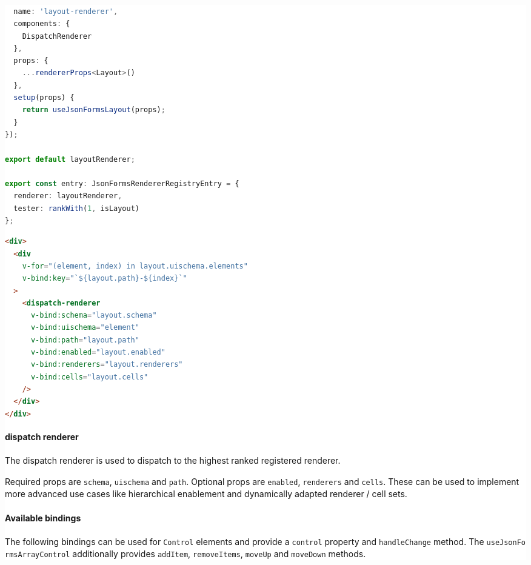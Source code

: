 ```ts
  name: 'layout-renderer',
  components: {
    DispatchRenderer
  },
  props: {
    ...rendererProps<Layout>()
  },
  setup(props) {
    return useJsonFormsLayout(props);
  }
});

export default layoutRenderer;

export const entry: JsonFormsRendererRegistryEntry = {
  renderer: layoutRenderer,
  tester: rankWith(1, isLayout)
};
```

```html
<div>
  <div
    v-for="(element, index) in layout.uischema.elements"
    v-bind:key="`${layout.path}-${index}`"
  >
    <dispatch-renderer
      v-bind:schema="layout.schema"
      v-bind:uischema="element"
      v-bind:path="layout.path"
      v-bind:enabled="layout.enabled"
      v-bind:renderers="layout.renderers"
      v-bind:cells="layout.cells"
    />
  </div>
</div>
```

#### dispatch renderer

The dispatch renderer is used to dispatch to the highest ranked registered renderer.

Required props are `schema`, `uischema` and `path`.
Optional props are `enabled`, `renderers` and `cells`.
These can be used to implement more advanced use cases like hierarchical enablement and dynamically adapted renderer / cell sets.

#### Available bindings

The following bindings can be used for `Control` elements and provide a `control` property and `handleChange` method.
The `useJsonFormsArrayControl` additionally provides `addItem`, `removeItems`, `moveUp` and `moveDown` methods.
